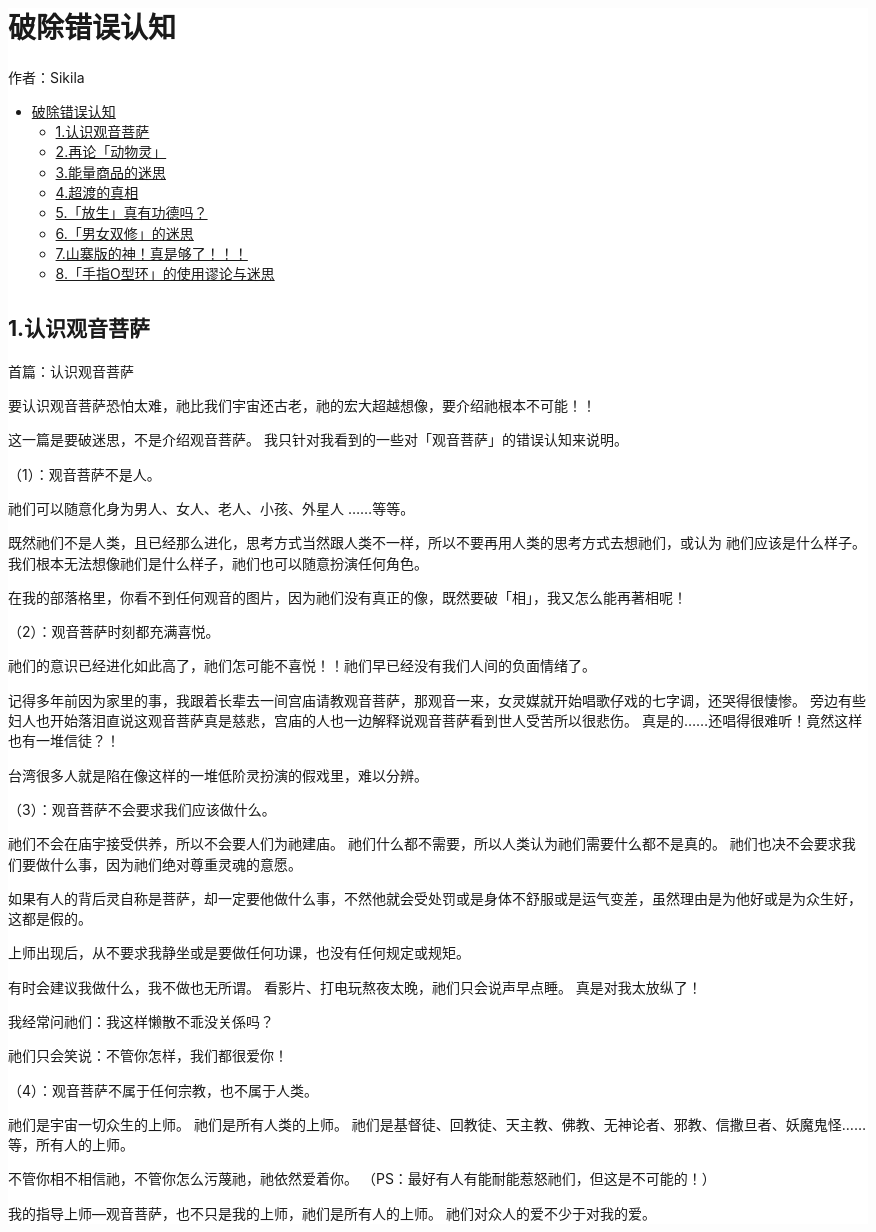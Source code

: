 # 破除错误认知

作者：Sikila

- [破除错误认知](#破除错误认知)
  - [1.认识观音菩萨](#1认识观音菩萨)
  - [2.再论「动物灵」](#2再论动物灵)
  - [3.能量商品的迷思](#3能量商品的迷思)
  - [4.超渡的真相](#4超渡的真相)
  - [5.「放生」真有功德吗？](#5放生真有功德吗)
  - [6.「男女双修」的迷思](#6男女双修的迷思)
  - [7.山寨版的神！真是够了！！！](#7山寨版的神真是够了)
  - [8.「手指O型环」的使用谬论与迷思](#8手指o型环的使用谬论与迷思)

## 1.认识观音菩萨

首篇：认识观音菩萨

要认识观音菩萨恐怕太难，祂比我们宇宙还古老，祂的宏大超越想像，要介绍祂根本不可能！！

这一篇是要破迷思，不是介绍观音菩萨。 我只针对我看到的一些对「观音菩萨」的错误认知来说明。

（1）：观音菩萨不是人。

祂们可以随意化身为男人、女人、老人、小孩、外星人 ……等等。

既然祂们不是人类，且已经那么进化，思考方式当然跟人类不一样，所以不要再用人类的思考方式去想祂们，或认为 祂们应该是什么样子。 我们根本无法想像祂们是什么样子，祂们也可以随意扮演任何角色。

在我的部落格里，你看不到任何观音的图片，因为祂们没有真正的像，既然要破「相」，我又怎么能再著相呢！

（2）：观音菩萨时刻都充满喜悦。

祂们的意识已经进化如此高了，祂们怎可能不喜悦！！祂们早已经没有我们人间的负面情绪了。

记得多年前因为家里的事，我跟着长辈去一间宫庙请教观音菩萨，那观音一来，女灵媒就开始唱歌仔戏的七字调，还哭得很悽惨。 旁边有些妇人也开始落泪直说这观音菩萨真是慈悲，宫庙的人也一边解释说观音菩萨看到世人受苦所以很悲伤。 真是的……还唱得很难听！竟然这样也有一堆信徒？！

台湾很多人就是陷在像这样的一堆低阶灵扮演的假戏里，难以分辨。

（3）：观音菩萨不会要求我们应该做什么。

祂们不会在庙宇接受供养，所以不会要人们为祂建庙。 祂们什么都不需要，所以人类认为祂们需要什么都不是真的。 祂们也决不会要求我们要做什么事，因为祂们绝对尊重灵魂的意愿。

如果有人的背后灵自称是菩萨，却一定要他做什么事，不然他就会受处罚或是身体不舒服或是运气变差，虽然理由是为他好或是为众生好，这都是假的。

上师出现后，从不要求我静坐或是要做任何功课，也没有任何规定或规矩。

有时会建议我做什么，我不做也无所谓。 看影片、打电玩熬夜太晚，祂们只会说声早点睡。 真是对我太放纵了！

我经常问祂们：我这样懒散不乖没关係吗？

祂们只会笑说：不管你怎样，我们都很爱你！

（4）：观音菩萨不属于任何宗教，也不属于人类。

祂们是宇宙一切众生的上师。 祂们是所有人类的上师。 祂们是基督徒、回教徒、天主教、佛教、无神论者、邪教、信撒旦者、妖魔鬼怪……等，所有人的上师。

不管你相不相信祂，不管你怎么污蔑祂，祂依然爱着你。 （PS：最好有人有能耐能惹怒祂们，但这是不可能的！）

我的指导上师—观音菩萨，也不只是我的上师，祂们是所有人的上师。 祂们对众人的爱不少于对我的爱。
